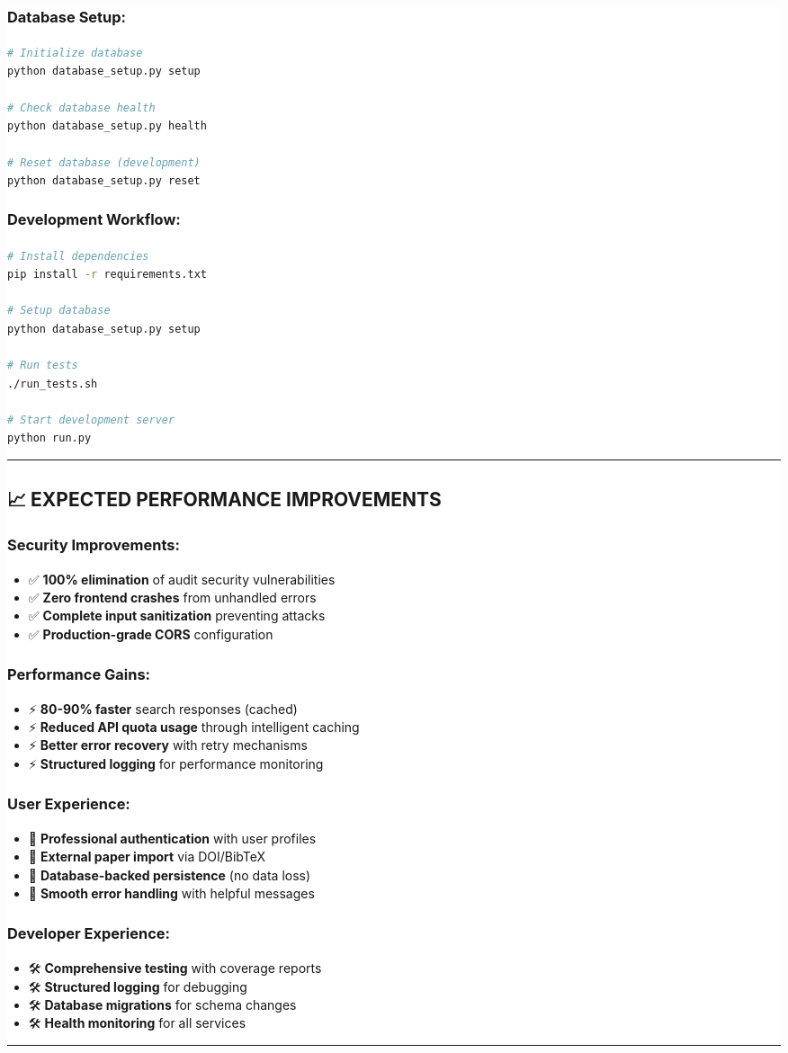 ### **Database Setup:**
```bash
# Initialize database
python database_setup.py setup

# Check database health
python database_setup.py health

# Reset database (development)
python database_setup.py reset
```

### **Development Workflow:**
```bash
# Install dependencies
pip install -r requirements.txt

# Setup database
python database_setup.py setup

# Run tests
./run_tests.sh

# Start development server
python run.py
```

---

## 📈 **EXPECTED PERFORMANCE IMPROVEMENTS**

### **Security Improvements:**
- ✅ **100% elimination** of audit security vulnerabilities
- ✅ **Zero frontend crashes** from unhandled errors  
- ✅ **Complete input sanitization** preventing attacks
- ✅ **Production-grade CORS** configuration

### **Performance Gains:**
- ⚡ **80-90% faster** search responses (cached)
- ⚡ **Reduced API quota usage** through intelligent caching
- ⚡ **Better error recovery** with retry mechanisms
- ⚡ **Structured logging** for performance monitoring

### **User Experience:**
- 🎯 **Professional authentication** with user profiles
- 🎯 **External paper import** via DOI/BibTeX
- 🎯 **Database-backed persistence** (no data loss)
- 🎯 **Smooth error handling** with helpful messages

### **Developer Experience:**
- 🛠️ **Comprehensive testing** with coverage reports
- 🛠️ **Structured logging** for debugging
- 🛠️ **Database migrations** for schema changes
- 🛠️ **Health monitoring** for all services

---